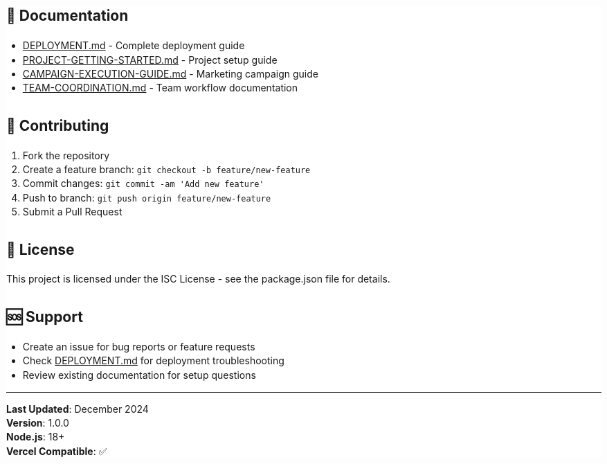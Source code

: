 ## 📖 Documentation

- [DEPLOYMENT.md](./DEPLOYMENT.md) - Complete deployment guide
- [PROJECT-GETTING-STARTED.md](./PROJECT-GETTING-STARTED.md) - Project setup guide
- [CAMPAIGN-EXECUTION-GUIDE.md](./CAMPAIGN-EXECUTION-GUIDE.md) - Marketing campaign guide
- [TEAM-COORDINATION.md](./TEAM-COORDINATION.md) - Team workflow documentation

## 🤝 Contributing

1. Fork the repository
2. Create a feature branch: `git checkout -b feature/new-feature`
3. Commit changes: `git commit -am 'Add new feature'`
4. Push to branch: `git push origin feature/new-feature`
5. Submit a Pull Request

## 📄 License

This project is licensed under the ISC License - see the package.json file for details.

## 🆘 Support

- Create an issue for bug reports or feature requests
- Check [DEPLOYMENT.md](./DEPLOYMENT.md) for deployment troubleshooting
- Review existing documentation for setup questions

---

**Last Updated**: December 2024  
**Version**: 1.0.0  
**Node.js**: 18+  
**Vercel Compatible**: ✅
